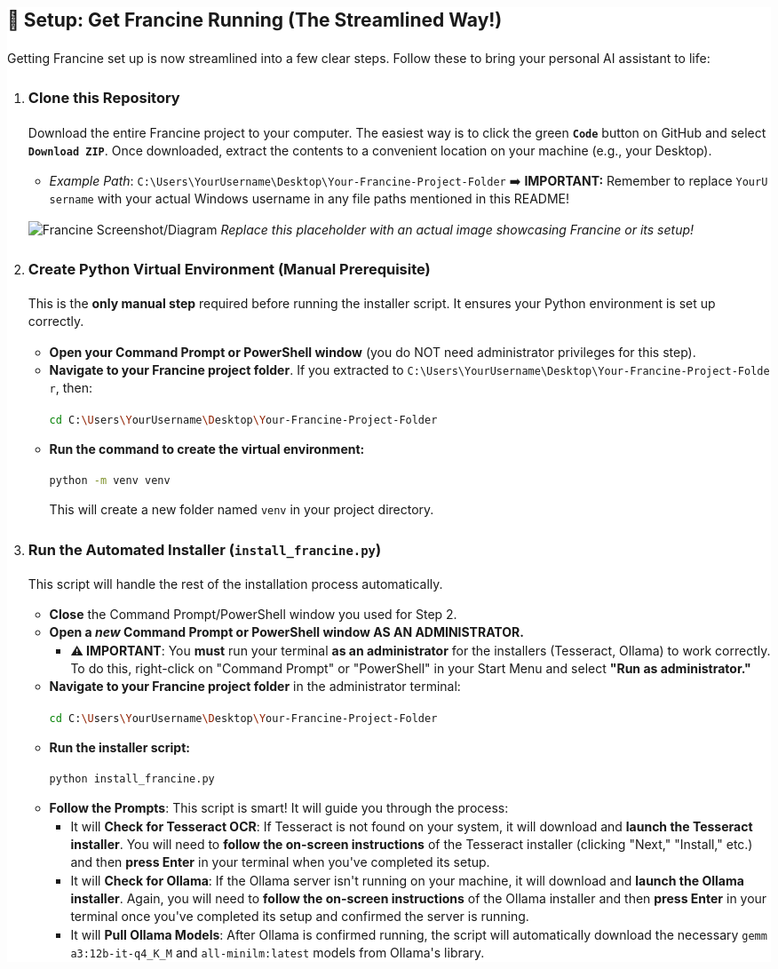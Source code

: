 ## 🚀 Setup: Get Francine Running (The Streamlined Way!)

Getting Francine set up is now streamlined into a few clear steps. Follow these to bring your personal AI assistant to life:

1.  ### Clone this Repository

    Download the entire Francine project to your computer. The easiest way is to click the green **`Code`** button on GitHub and select **`Download ZIP`**. Once downloaded, extract the contents to a convenient location on your machine (e.g., your Desktop).

    * *Example Path*: `C:\Users\YourUsername\Desktop\Your-Francine-Project-Folder`
        ➡️ **IMPORTANT:** Remember to replace `YourUsername` with your actual Windows username in any file paths mentioned in this README!

    <!-- You can add an image here, like a screenshot of the folder structure or Francine running! -->
    <!-- Example: ![Francine Folder Structure](path/to/your/image.png) -->
    <!-- Or a placeholder: -->
    ![Francine Screenshot/Diagram](https://placehold.co/600x300/ADD8E6/000000?text=Your+Francine+Image+Here)
    *Replace this placeholder with an actual image showcasing Francine or its setup!*

2.  ### Create Python Virtual Environment (Manual Prerequisite)

    This is the **only manual step** required before running the installer script. It ensures your Python environment is set up correctly.

    * **Open your Command Prompt or PowerShell window** (you do NOT need administrator privileges for this step).
    * **Navigate to your Francine project folder**. If you extracted to `C:\Users\YourUsername\Desktop\Your-Francine-Project-Folder`, then:
        ```bash
        cd C:\Users\YourUsername\Desktop\Your-Francine-Project-Folder
        ```
    * **Run the command to create the virtual environment:**
        ```bash
        python -m venv venv
        ```
        This will create a new folder named `venv` in your project directory.

3.  ### Run the Automated Installer (`install_francine.py`)

    This script will handle the rest of the installation process automatically.

    * **Close** the Command Prompt/PowerShell window you used for Step 2.
    * **Open a *new* Command Prompt or PowerShell window AS AN ADMINISTRATOR.**
        * **⚠️ IMPORTANT**: You **must** run your terminal **as an administrator** for the installers (Tesseract, Ollama) to work correctly. To do this, right-click on "Command Prompt" or "PowerShell" in your Start Menu and select **"Run as administrator."**
    * **Navigate to your Francine project folder** in the administrator terminal:
        ```bash
        cd C:\Users\YourUsername\Desktop\Your-Francine-Project-Folder
        ```
    * **Run the installer script:**
        ```bash
        python install_francine.py
        ```
    * **Follow the Prompts**: This script is smart! It will guide you through the process:
        * It will **Check for Tesseract OCR**: If Tesseract is not found on your system, it will download and **launch the Tesseract installer**. You will need to **follow the on-screen instructions** of the Tesseract installer (clicking "Next," "Install," etc.) and then **press Enter** in your terminal when you've completed its setup.
        * It will **Check for Ollama**: If the Ollama server isn't running on your machine, it will download and **launch the Ollama installer**. Again, you will need to **follow the on-screen instructions** of the Ollama installer and then **press Enter** in your terminal once you've completed its setup and confirmed the server is running.
        * It will **Pull Ollama Models**: After Ollama is confirmed running, the script will automatically download the necessary `gemma3:12b-it-q4_K_M` and `all-minilm:latest` models from Ollama's library.